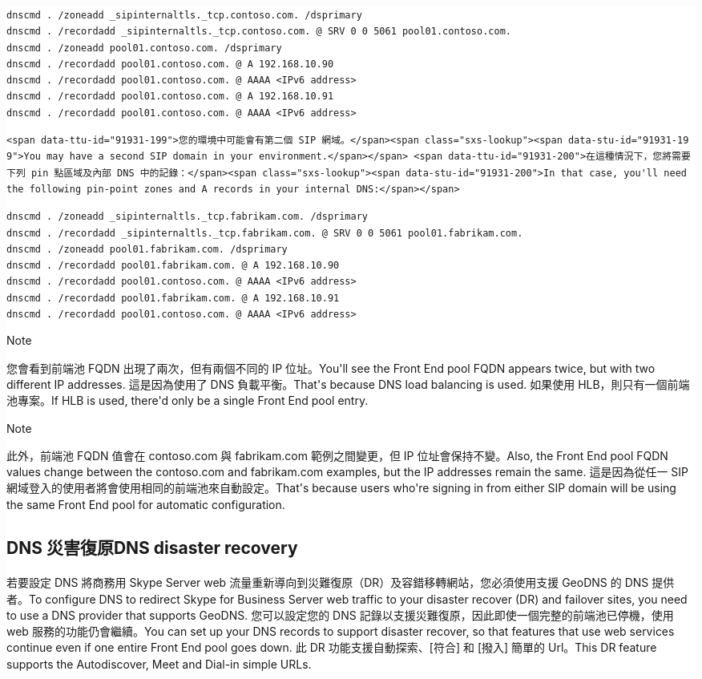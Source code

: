   ```console
  dnscmd . /zoneadd _sipinternaltls._tcp.contoso.com. /dsprimary
  dnscmd . /recordadd _sipinternaltls._tcp.contoso.com. @ SRV 0 0 5061 pool01.contoso.com.
  dnscmd . /zoneadd pool01.contoso.com. /dsprimary
  dnscmd . /recordadd pool01.contoso.com. @ A 192.168.10.90
  dnscmd . /recordadd pool01.contoso.com. @ AAAA <IPv6 address>
  dnscmd . /recordadd pool01.contoso.com. @ A 192.168.10.91 
  dnscmd . /recordadd pool01.contoso.com. @ AAAA <IPv6 address>
  ```

    <span data-ttu-id="91931-199">您的環境中可能會有第二個 SIP 網域。</span><span class="sxs-lookup"><span data-stu-id="91931-199">You may have a second SIP domain in your environment.</span></span> <span data-ttu-id="91931-200">在這種情況下，您將需要下列 pin 點區域及內部 DNS 中的記錄：</span><span class="sxs-lookup"><span data-stu-id="91931-200">In that case, you'll need the following pin-point zones and A records in your internal DNS:</span></span>
    
  ```console
  dnscmd . /zoneadd _sipinternaltls._tcp.fabrikam.com. /dsprimary
  dnscmd . /recordadd _sipinternaltls._tcp.fabrikam.com. @ SRV 0 0 5061 pool01.fabrikam.com.
  dnscmd . /zoneadd pool01.fabrikam.com. /dsprimary
  dnscmd . /recordadd pool01.fabrikam.com. @ A 192.168.10.90
  dnscmd . /recordadd pool01.contoso.com. @ AAAA <IPv6 address>
  dnscmd . /recordadd pool01.fabrikam.com. @ A 192.168.10.91
  dnscmd . /recordadd pool01.contoso.com. @ AAAA <IPv6 address>
  ```

> [!NOTE]
> <span data-ttu-id="91931-201">您會看到前端池 FQDN 出現了兩次，但有兩個不同的 IP 位址。</span><span class="sxs-lookup"><span data-stu-id="91931-201">You'll see the Front End pool FQDN appears twice, but with two different IP addresses.</span></span> <span data-ttu-id="91931-202">這是因為使用了 DNS 負載平衡。</span><span class="sxs-lookup"><span data-stu-id="91931-202">That's because DNS load balancing is used.</span></span> <span data-ttu-id="91931-203">如果使用 HLB，則只有一個前端池專案。</span><span class="sxs-lookup"><span data-stu-id="91931-203">If HLB is used, there'd only be a single Front End pool entry.</span></span> 
  
> [!NOTE]
> <span data-ttu-id="91931-204">此外，前端池 FQDN 值會在 contoso.com 與 fabrikam.com 範例之間變更，但 IP 位址會保持不變。</span><span class="sxs-lookup"><span data-stu-id="91931-204">Also, the Front End pool FQDN values change between the contoso.com and fabrikam.com examples, but the IP addresses remain the same.</span></span> <span data-ttu-id="91931-205">這是因為從任一 SIP 網域登入的使用者將會使用相同的前端池來自動設定。</span><span class="sxs-lookup"><span data-stu-id="91931-205">That's because users who're signing in from either SIP domain will be using the same Front End pool for automatic configuration.</span></span> 
  
## <a name="dns-disaster-recovery"></a><span data-ttu-id="91931-206">DNS 災害復原</span><span class="sxs-lookup"><span data-stu-id="91931-206">DNS disaster recovery</span></span>
<span data-ttu-id="91931-207"><a name="DNSDR"> </a></span><span class="sxs-lookup"><span data-stu-id="91931-207"><a name="DNSDR"> </a></span></span>

<span data-ttu-id="91931-208">若要設定 DNS 將商務用 Skype Server web 流量重新導向到災難復原（DR）及容錯移轉網站，您必須使用支援 GeoDNS 的 DNS 提供者。</span><span class="sxs-lookup"><span data-stu-id="91931-208">To configure DNS to redirect Skype for Business Server web traffic to your disaster recover (DR) and failover sites, you need to use a DNS provider that supports GeoDNS.</span></span> <span data-ttu-id="91931-209">您可以設定您的 DNS 記錄以支援災難復原，因此即使一個完整的前端池已停機，使用 web 服務的功能仍會繼續。</span><span class="sxs-lookup"><span data-stu-id="91931-209">You can set up your DNS records to support disaster recover, so that features that use web services continue even if one entire Front End pool goes down.</span></span> <span data-ttu-id="91931-210">此 DR 功能支援自動探索、[符合] 和 [撥入] 簡單的 Url。</span><span class="sxs-lookup"><span data-stu-id="91931-210">This DR feature supports the Autodiscover, Meet and Dial-in simple URLs.</span></span>
  